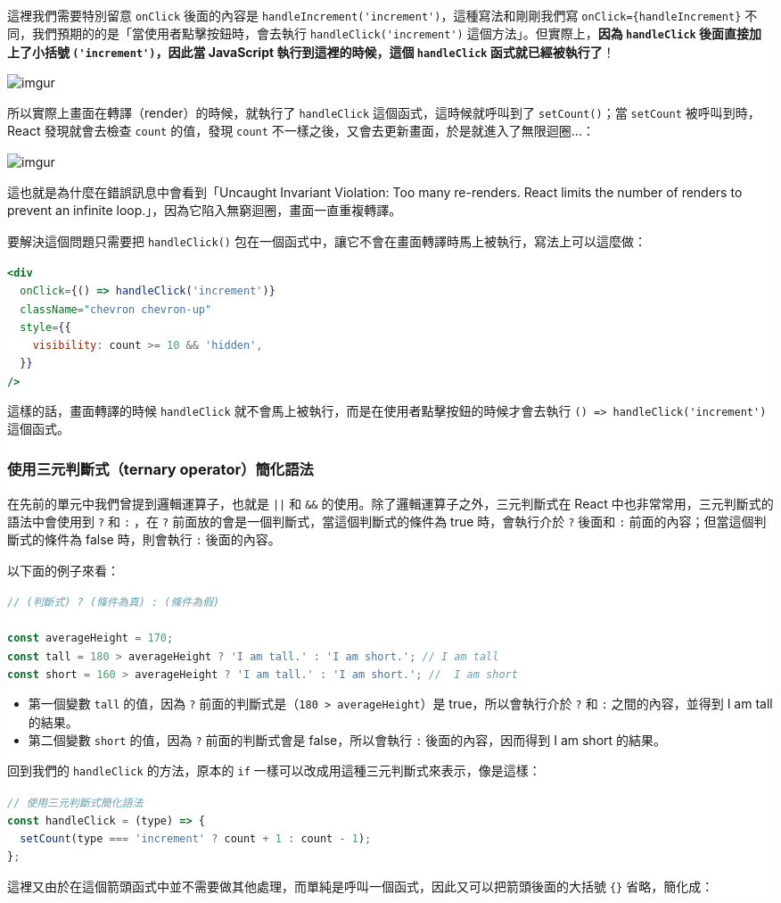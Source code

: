 這裡我們需要特別留意 `onClick` 後面的內容是 `handleIncrement('increment')`，這種寫法和剛剛我們寫 `onClick={handleIncrement}` 不同，我們預期的的是「當使用者點擊按鈕時，會去執行 `handleClick('increment')` 這個方法」。但實際上，**因為 `handleClick` 後面直接加上了小括號 `('increment')`，因此當 JavaScript 執行到這裡的時候，這個 `handleClick` 函式就已經被執行了**！

![imgur](https://i.imgur.com/pZffvM8.png)

所以實際上畫面在轉譯（render）的時候，就執行了 `handleClick` 這個函式，這時候就呼叫到了 `setCount()`；當 `setCount` 被呼叫到時，React 發現就會去檢查 `count` 的值，發現 `count` 不一樣之後，又會去更新畫面，於是就進入了無限迴圈...：

![imgur](https://i.imgur.com/0nK1f30.png)

這也就是為什麼在錯誤訊息中會看到「Uncaught Invariant Violation: Too many re-renders. React limits the number of renders to prevent an infinite loop.」，因為它陷入無窮迴圈，畫面一直重複轉譯。

要解決這個問題只需要把 `handleClick()` 包在一個函式中，讓它不會在畫面轉譯時馬上被執行，寫法上可以這麼做：

```jsx
<div
  onClick={() => handleClick('increment')}
  className="chevron chevron-up"
  style={{
    visibility: count >= 10 && 'hidden',
  }}
/>
```

這樣的話，畫面轉譯的時候 `handleClick` 就不會馬上被執行，而是在使用者點擊按鈕的時候才會去執行 `() => handleClick('increment')` 這個函式。

### 使用三元判斷式（ternary operator）簡化語法

在先前的單元中我們曾提到邏輯運算子，也就是 `||` 和 `&&` 的使用。除了邏輯運算子之外，三元判斷式在 React 中也非常常用，三元判斷式的語法中會使用到 `?` 和 `:` ，在 `?` 前面放的會是一個判斷式，當這個判斷式的條件為 true 時，會執行介於 `?` 後面和 `:` 前面的內容；但當這個判斷式的條件為 false 時，則會執行 `:` 後面的內容。

以下面的例子來看：

```jsx
// (判斷式) ? (條件為真) : (條件為假)

const averageHeight = 170;
const tall = 180 > averageHeight ? 'I am tall.' : 'I am short.'; // I am tall
const short = 160 > averageHeight ? 'I am tall.' : 'I am short.'; //  I am short
```

- 第一個變數 `tall` 的值，因為 `?` 前面的判斷式是（`180 > averageHeight`）是 true，所以會執行介於 `?` 和 `:` 之間的內容，並得到 I am tall 的結果。
- 第二個變數 `short` 的值，因為 `?` 前面的判斷式會是 false，所以會執行 `:` 後面的內容，因而得到 I am short 的結果。

回到我們的 `handleClick` 的方法，原本的 `if` 一樣可以改成用這種三元判斷式來表示，像是這樣：

```js
// 使用三元判斷式簡化語法
const handleClick = (type) => {
  setCount(type === 'increment' ? count + 1 : count - 1);
};
```

這裡又由於在這個箭頭函式中並不需要做其他處理，而單純是呼叫一個函式，因此又可以把箭頭後面的大括號 `{}` 省略，簡化成：
